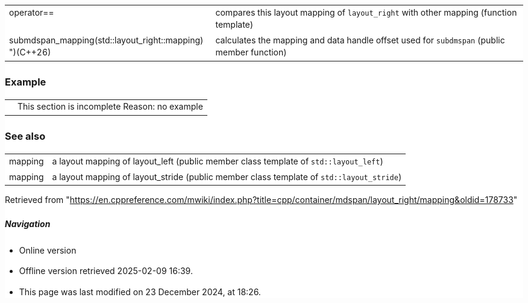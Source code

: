 |  |  |
| --- | --- |
| operator== | compares this layout mapping of `layout_right` with other mapping   (function template) |
| submdspan_mapping(std::layout_right::mapping)")(C++26) | calculates the mapping and data handle offset used for `subdmspan`   (public member function) |

### Example

|  |  |
| --- | --- |
|  | This section is incomplete Reason: no example |

### See also

|  |  |
| --- | --- |
| mapping | a layout mapping of layout_left (public member class template of `std::layout_left`) |
| mapping | a layout mapping of layout_stride (public member class template of `std::layout_stride`) |

Retrieved from "<https://en.cppreference.com/mwiki/index.php?title=cpp/container/mdspan/layout_right/mapping&oldid=178733>"

##### Navigation

- Online version
- Offline version retrieved 2025-02-09 16:39.

- This page was last modified on 23 December 2024, at 18:26.